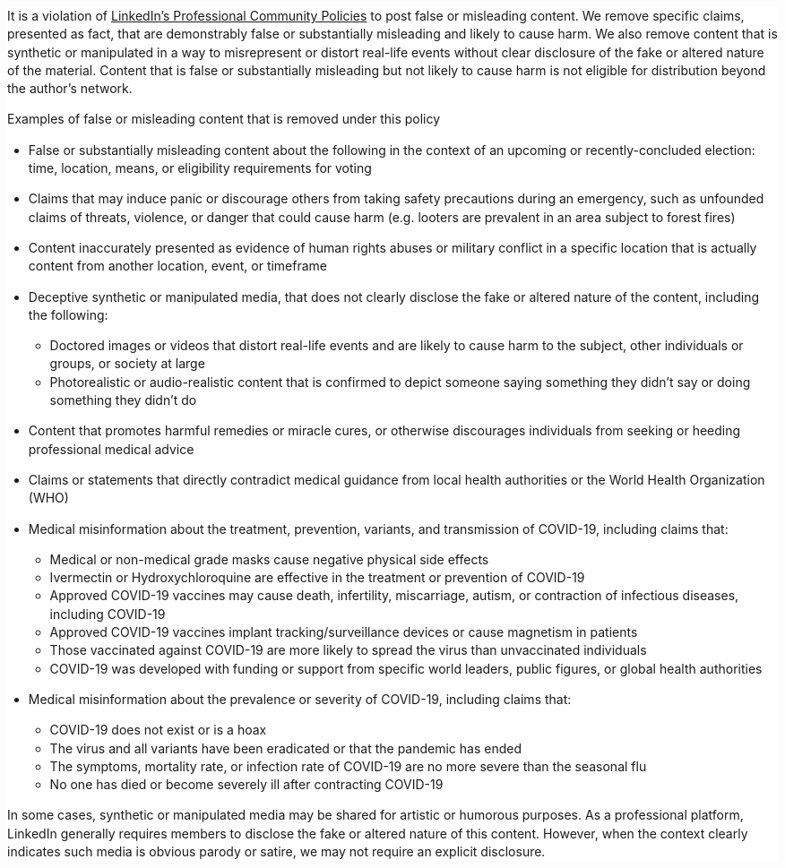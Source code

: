 It is a violation of [LinkedIn’s Professional Community Policies](https://www.linkedin.com/legal/professional-community-policies) to post false or misleading content. We remove specific claims, presented as fact, that are demonstrably false or substantially misleading and likely to cause harm. We also remove content that is synthetic or manipulated in a way to misrepresent or distort real-life events without clear disclosure of the fake or altered nature of the material. Content that is false or substantially misleading but not likely to cause harm is not eligible for distribution beyond the author’s network.

Examples of false or misleading content that is removed under this policy

*   False or substantially misleading content about the following in the context of an upcoming or recently-concluded election: time, location, means, or eligibility requirements for voting
    
*   Claims that may induce panic or discourage others from taking safety precautions during an emergency, such as unfounded claims of threats, violence, or danger that could cause harm (e.g. looters are prevalent in an area subject to forest fires)
    
*   Content inaccurately presented as evidence of human rights abuses or military conflict in a specific location that is actually content from another location, event, or timeframe
    
*   Deceptive synthetic or manipulated media, that does not clearly disclose the fake or altered nature of the content, including the following:
    
    *   Doctored images or videos that distort real-life events and are likely to cause harm to the subject, other individuals or groups, or society at large
    *   Photorealistic or audio-realistic content that is confirmed to depict someone saying something they didn’t say or doing something they didn’t do
    
*   Content that promotes harmful remedies or miracle cures, or otherwise discourages individuals from seeking or heeding professional medical advice
    
*   Claims or statements that directly contradict medical guidance from local health authorities or the World Health Organization (WHO)
    
*   Medical misinformation about the treatment, prevention, variants, and transmission of COVID-19, including claims that:
    
    *   Medical or non-medical grade masks cause negative physical side effects
    *   Ivermectin or Hydroxychloroquine are effective in the treatment or prevention of COVID-19
    *   Approved COVID-19 vaccines may cause death, infertility, miscarriage, autism, or contraction of infectious diseases, including COVID-19
    *   Approved COVID-19 vaccines implant tracking/surveillance devices or cause magnetism in patients
    *   Those vaccinated against COVID-19 are more likely to spread the virus than unvaccinated individuals
    *   COVID-19 was developed with funding or support from specific world leaders, public figures, or global health authorities
    
*   Medical misinformation about the prevalence or severity of COVID-19, including claims that:
    
    *   COVID-19 does not exist or is a hoax
    *   The virus and all variants have been eradicated or that the pandemic has ended
    *   The symptoms, mortality rate, or infection rate of COVID-19 are no more severe than the seasonal flu
    *   No one has died or become severely ill after contracting COVID-19
    

In some cases, synthetic or manipulated media may be shared for artistic or humorous purposes. As a professional platform, LinkedIn generally requires members to disclose the fake or altered nature of this content. However, when the context clearly indicates such media is obvious parody or satire, we may not require an explicit disclosure.
